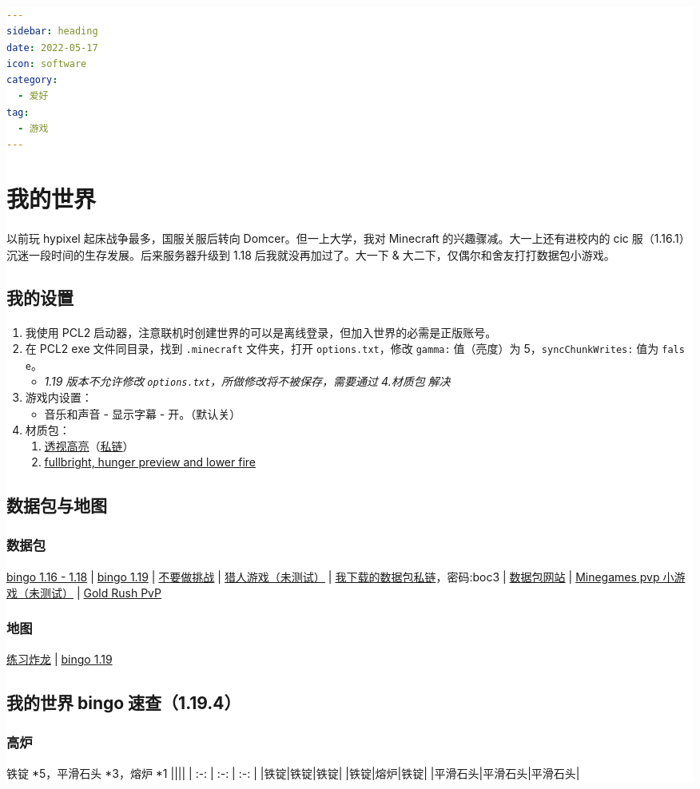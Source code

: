 ```yaml
---
sidebar: heading
date: 2022-05-17
icon: software
category:
  - 爱好
tag:
  - 游戏
---
```


# 我的世界

以前玩 hypixel 起床战争最多，国服关服后转向 Domcer。但一上大学，我对 Minecraft 的兴趣骤减。大一上还有进校内的 cic 服（1.16.1）沉迷一段时间的生存发展。后来服务器升级到 1.18 后我就没再加过了。大一下 & 大二下，仅偶尔和舍友打打数据包小游戏。

## 我的设置

1. 我使用 PCL2 启动器，注意联机时创建世界的可以是离线登录，但加入世界的必需是正版账号。
2. 在 PCL2 exe 文件同目录，找到 `.minecraft` 文件夹，打开 `options.txt`，修改 `gamma:` 值（亮度）为 5，`syncChunkWrites:` 值为 `false`。
   - _1.19 版本不允许修改 `options.txt`，所做修改将不被保存，需要通过 4.材质包 解决_
3. 游戏内设置：
   - 音乐和声音 - 显示字幕 - 开。（默认关）
4. 材质包：
   1. [透视高亮](https://www.bilibili.com/video/BV1zE411T7jR)（[私链](https://wwkh.lanzout.com/inxBB0tkw1qj)）
   2. [fullbright, hunger preview and lower fire](https://vanillatweaks.net/picker/resource-packs/)

## 数据包与地图

### 数据包

[bingo 1.16 - 1.18](https://www.mcbbs.net/thread-1269608-1-1.html) | [bingo 1.19](https://www.flytre.net/bingo) | [不要做挑战](https://github.com/KunoSayo/donotdo) | [猎人游戏（未测试）](https://www.bilibili.com/video/BV1Ta411M72R) | [我下载的数据包私链](https://wwp.lanzout.com/b00vy0h9c)，密码:boc3 | [数据包网站](../farraginous/recommend_websites.md#其他游戏) | [Minegames pvp 小游戏（未测试）](https://www.minecraftmaps.com/pvp-maps/minegames) | [Gold Rush PvP](https://www.planetminecraft.com/project/gold-rush-pvp/)

### 地图

[练习炸龙](https://sites.google.com/view/emma-practice-map/home) | [bingo 1.19](https://www.flytre.net/bingo)

## 我的世界 bingo 速查（1.19.4）

### 高炉

铁锭 \*5，平滑石头 \*3，熔炉 \*1
||||
| :-: | :-: | :-: |
|铁锭|铁锭|铁锭|
|铁锭|熔炉|铁锭|
|平滑石头|平滑石头|平滑石头|
